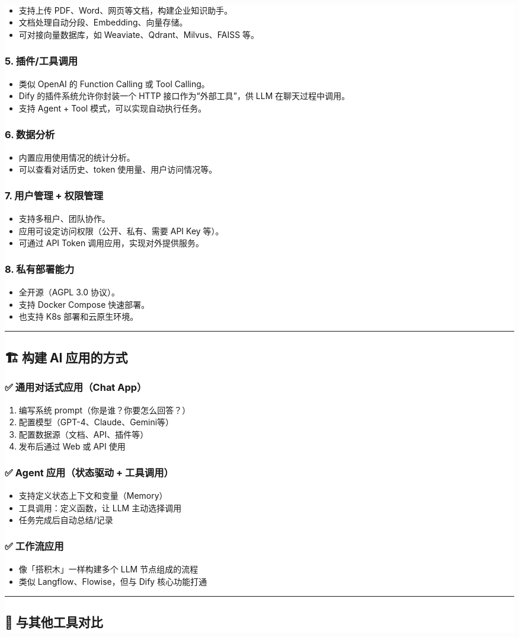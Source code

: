 * 支持上传 PDF、Word、网页等文档，构建企业知识助手。
* 文档处理自动分段、Embedding、向量存储。
* 可对接向量数据库，如 Weaviate、Qdrant、Milvus、FAISS 等。

### 5. **插件/工具调用**

* 类似 OpenAI 的 Function Calling 或 Tool Calling。
* Dify 的插件系统允许你封装一个 HTTP 接口作为“外部工具”，供 LLM 在聊天过程中调用。
* 支持 Agent + Tool 模式，可以实现自动执行任务。

### 6. **数据分析**

* 内置应用使用情况的统计分析。
* 可以查看对话历史、token 使用量、用户访问情况等。

### 7. **用户管理 + 权限管理**

* 支持多租户、团队协作。
* 应用可设定访问权限（公开、私有、需要 API Key 等）。
* 可通过 API Token 调用应用，实现对外提供服务。

### 8. **私有部署能力**

* 全开源（AGPL 3.0 协议）。
* 支持 Docker Compose 快速部署。
* 也支持 K8s 部署和云原生环境。

---

## 🏗️ 构建 AI 应用的方式

### ✅ 通用对话式应用（Chat App）

1. 编写系统 prompt（你是谁？你要怎么回答？）
2. 配置模型（GPT-4、Claude、Gemini等）
3. 配置数据源（文档、API、插件等）
4. 发布后通过 Web 或 API 使用

### ✅ Agent 应用（状态驱动 + 工具调用）

* 支持定义状态上下文和变量（Memory）
* 工具调用：定义函数，让 LLM 主动选择调用
* 任务完成后自动总结/记录

### ✅ 工作流应用

* 像「搭积木」一样构建多个 LLM 节点组成的流程
* 类似 Langflow、Flowise，但与 Dify 核心功能打通

---

## 🔌 与其他工具对比
